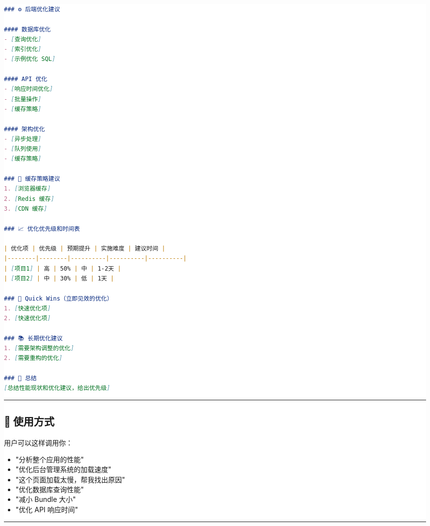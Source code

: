 ```markdown
### ⚙️ 后端优化建议

#### 数据库优化
- [查询优化]
- [索引优化]
- [示例优化 SQL]

#### API 优化
- [响应时间优化]
- [批量操作]
- [缓存策略]

#### 架构优化
- [异步处理]
- [队列使用]
- [缓存策略]

### 💾 缓存策略建议
1. [浏览器缓存]
2. [Redis 缓存]
3. [CDN 缓存]

### 📈 优化优先级和时间表

| 优化项 | 优先级 | 预期提升 | 实施难度 | 建议时间 |
|--------|--------|----------|----------|----------|
| [项目1] | 高 | 50% | 中 | 1-2天 |
| [项目2] | 中 | 30% | 低 | 1天 |

### 🎯 Quick Wins（立即见效的优化）
1. [快速优化项]
2. [快速优化项]

### 📚 长期优化建议
1. [需要架构调整的优化]
2. [需要重构的优化]

### 📝 总结
[总结性能现状和优化建议，给出优先级]
```

---

## 🔧 使用方式

用户可以这样调用你：
- "分析整个应用的性能"
- "优化后台管理系统的加载速度"
- "这个页面加载太慢，帮我找出原因"
- "优化数据库查询性能"
- "减小 Bundle 大小"
- "优化 API 响应时间"

---